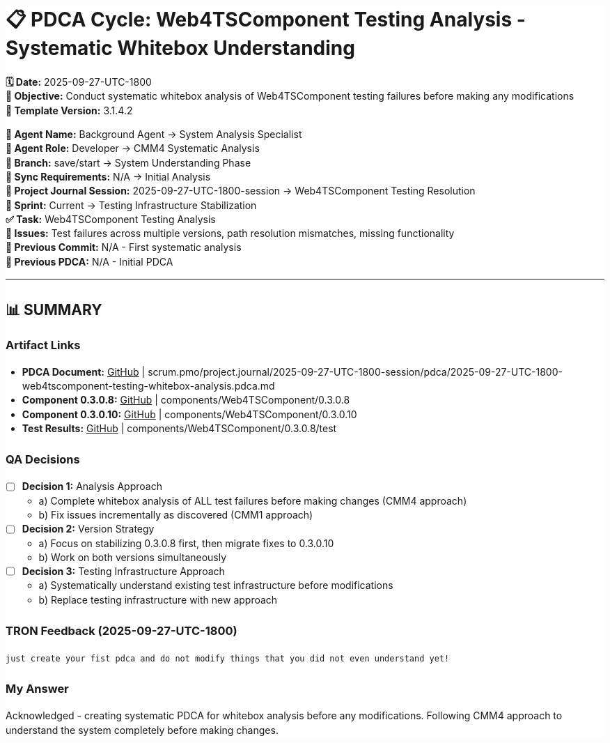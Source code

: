 # 📋 **PDCA Cycle: Web4TSComponent Testing Analysis - Systematic Whitebox Understanding**

**🗓️ Date:** 2025-09-27-UTC-1800  
**🎯 Objective:** Conduct systematic whitebox analysis of Web4TSComponent testing failures before making any modifications  
**🎯 Template Version:** 3.1.4.2  

**👤 Agent Name:** Background Agent → System Analysis Specialist  
**👤 Agent Role:** Developer → CMM4 Systematic Analysis  
**👤 Branch:** save/start → System Understanding Phase  
**🔄 Sync Requirements:** N/A → Initial Analysis  
**🎯 Project Journal Session:** 2025-09-27-UTC-1800-session → Web4TSComponent Testing Resolution  
**🎯 Sprint:** Current → Testing Infrastructure Stabilization  
**✅ Task:** Web4TSComponent Testing Analysis  
**🚨 Issues:** Test failures across multiple versions, path resolution mismatches, missing functionality  
**📎 Previous Commit:** N/A - First systematic analysis  
**🔗 Previous PDCA:** N/A - Initial PDCA

---

## **📊 SUMMARY**

### **Artifact Links**
- **PDCA Document:** [GitHub](TBD) | scrum.pmo/project.journal/2025-09-27-UTC-1800-session/pdca/2025-09-27-UTC-1800-web4tscomponent-testing-whitebox-analysis.pdca.md
- **Component 0.3.0.8:** [GitHub](TBD) | components/Web4TSComponent/0.3.0.8
- **Component 0.3.0.10:** [GitHub](TBD) | components/Web4TSComponent/0.3.0.10
- **Test Results:** [GitHub](TBD) | components/Web4TSComponent/0.3.0.8/test

### **QA Decisions**
- [ ] **Decision 1:** Analysis Approach
  - a) Complete whitebox analysis of ALL test failures before making changes (CMM4 approach)
  - b) Fix issues incrementally as discovered (CMM1 approach)
- [ ] **Decision 2:** Version Strategy
  - a) Focus on stabilizing 0.3.0.8 first, then migrate fixes to 0.3.0.10
  - b) Work on both versions simultaneously
- [ ] **Decision 3:** Testing Infrastructure Approach
  - a) Systematically understand existing test infrastructure before modifications
  - b) Replace testing infrastructure with new approach

### **TRON Feedback (2025-09-27-UTC-1800)**
```quote
just create your fist pdca and do not modify things that you did not even understand yet!
```

### **My Answer**
Acknowledged - creating systematic PDCA for whitebox analysis before any modifications. Following CMM4 approach to understand the system completely before making changes.
